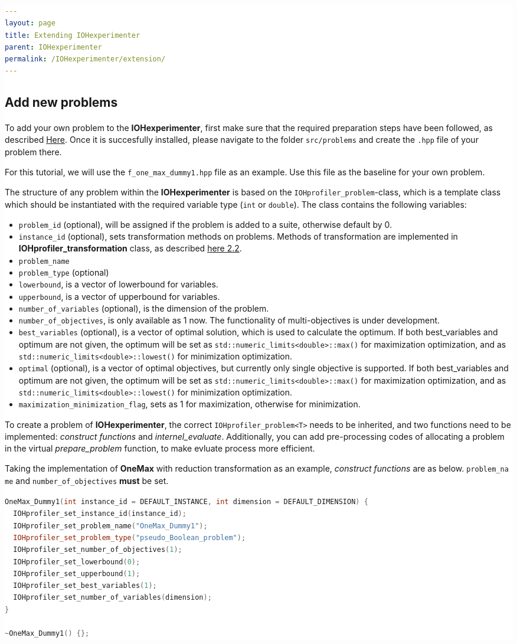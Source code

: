 ```yaml
---
layout: page
title: Extending IOHexperimenter
parent: IOHexperimenter
permalink: /IOHexperimenter/extension/
--- 
```



## <a name="adding-new-problems"></a>Add new problems

To add your own problem to the __IOHexperimenter__, first make sure that the required preparation steps have been followed, as described [Here](/IOHexperimenter/Cpp//).
Once it is succesfully installed, please navigate to the folder `src/problems` and create the `.hpp` file of your problem there.

For this tutorial, we will use the `f_one_max_dummy1.hpp` file as an example. Use this file as the baseline for your own problem. 

The structure of any problem within the __IOHexperimenter__ is based on the `IOHprofiler_problem`-class, which is a template class which should be instantiated with the required variable type (`int` or `double`). The class contains the following variables:

* `problem_id` (optional), will be assigned if the problem is added to a suite, otherwise default by 0.
* `instance_id` (optional),  sets transformation methods on problems. Methods of transformation are implemented in __IOHprofiler_transformation__ class, as described [here 2.2](https://arxiv.org/pdf/1810.05281.pdf).
* `problem_name`
* `problem_type` (optional)
* `lowerbound`, is a vector of lowerbound for variables.
* `upperbound`, is a vector of upperbound for variables.
* `number_of_variables` (optional), is the dimension of the problem.
* `number_of_objectives`, is only available as 1 now. The functionality of multi-objectives is under development.
* `best_variables` (optional), is a vector of optimal solution, which is used to calculate the optimum. If both best_variables and optimum are not given, the optimum will be set as `std::numeric_limits<double>::max()` for maximization optimization, and as `std::numeric_limits<double>::lowest()` for minimization optimization.
* `optimal` (optional), is a vector of optimal objectives, but currently only single objective is supported. If both best_variables and optimum are not given, the optimum will be set as `std::numeric_limits<double>::max()` for maximization optimization, and as `std::numeric_limits<double>::lowest()` for minimization optimization.
* `maximization_minimization_flag`, sets as 1 for maximization, otherwise for minimization.

To create a problem of __IOHexperimenter__, the correct `IOHprofiler_problem<T>` needs to be inherited, and two functions need to be implemented: <i>construct functions</i> and <i>internel_evaluate</i>. Additionally, you can add pre-processing codes of allocating a problem in the virtual <i>prepare_problem</i> function, to make evluate process more efficient.

Taking the implementation of __OneMax__ with reduction transformation as an example, <i>construct functions</i> are as below. `problem_name` and `number_of_objectives` __must__ be set.
```cpp
OneMax_Dummy1(int instance_id = DEFAULT_INSTANCE, int dimension = DEFAULT_DIMENSION) {
  IOHprofiler_set_instance_id(instance_id);
  IOHprofiler_set_problem_name("OneMax_Dummy1");
  IOHprofiler_set_problem_type("pseudo_Boolean_problem");
  IOHprofiler_set_number_of_objectives(1);
  IOHprofiler_set_lowerbound(0);
  IOHprofiler_set_upperbound(1);
  IOHprofiler_set_best_variables(1);
  IOHprofiler_set_number_of_variables(dimension);
}

~OneMax_Dummy1() {};
```